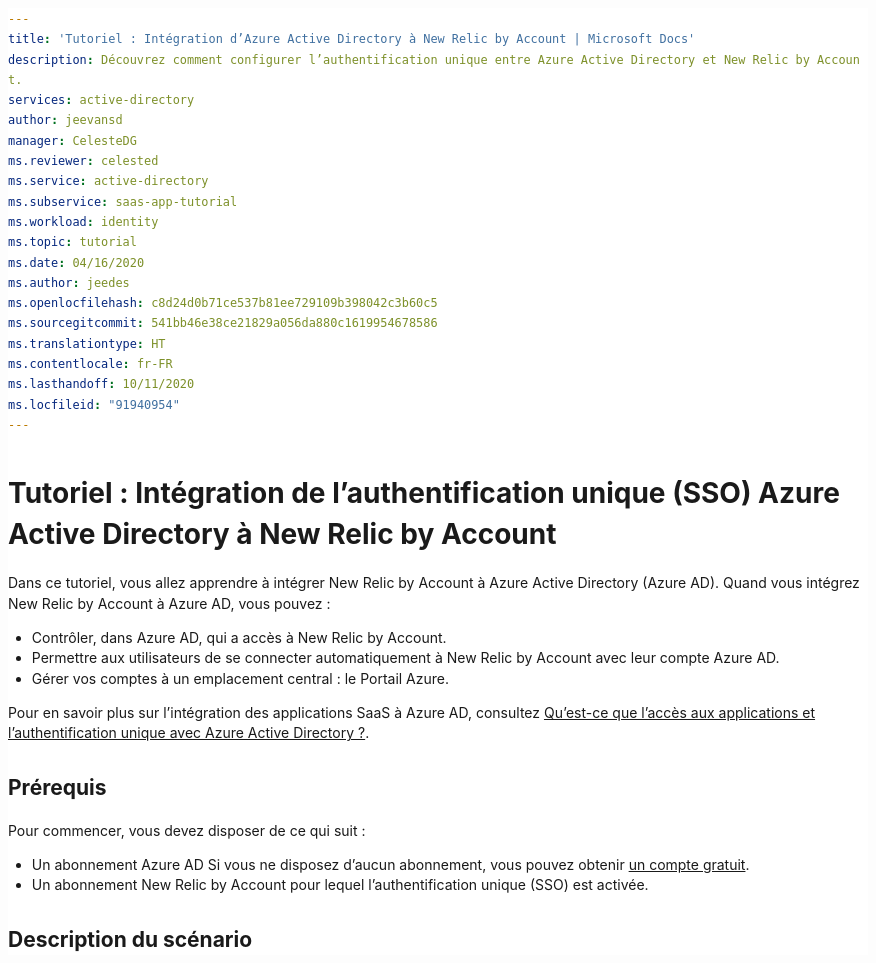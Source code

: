 ```yaml
---
title: 'Tutoriel : Intégration d’Azure Active Directory à New Relic by Account | Microsoft Docs'
description: Découvrez comment configurer l’authentification unique entre Azure Active Directory et New Relic by Account.
services: active-directory
author: jeevansd
manager: CelesteDG
ms.reviewer: celested
ms.service: active-directory
ms.subservice: saas-app-tutorial
ms.workload: identity
ms.topic: tutorial
ms.date: 04/16/2020
ms.author: jeedes
ms.openlocfilehash: c8d24d0b71ce537b81ee729109b398042c3b60c5
ms.sourcegitcommit: 541bb46e38ce21829a056da880c1619954678586
ms.translationtype: HT
ms.contentlocale: fr-FR
ms.lasthandoff: 10/11/2020
ms.locfileid: "91940954"
---
```

# <a name="tutorial-azure-active-directory-single-sign-on-sso-integration-with-new-relic-by-account"></a>Tutoriel : Intégration de l’authentification unique (SSO) Azure Active Directory à New Relic by Account

Dans ce tutoriel, vous allez apprendre à intégrer New Relic by Account à Azure Active Directory (Azure AD). Quand vous intégrez New Relic by Account à Azure AD, vous pouvez :

* Contrôler, dans Azure AD, qui a accès à New Relic by Account.
* Permettre aux utilisateurs de se connecter automatiquement à New Relic by Account avec leur compte Azure AD.
* Gérer vos comptes à un emplacement central : le Portail Azure.

Pour en savoir plus sur l’intégration des applications SaaS à Azure AD, consultez [Qu’est-ce que l’accès aux applications et l’authentification unique avec Azure Active Directory ?](https://docs.microsoft.com/azure/active-directory/active-directory-appssoaccess-whatis).

## <a name="prerequisites"></a>Prérequis

Pour commencer, vous devez disposer de ce qui suit :

* Un abonnement Azure AD Si vous ne disposez d’aucun abonnement, vous pouvez obtenir [un compte gratuit](https://azure.microsoft.com/free/).
* Un abonnement New Relic by Account pour lequel l’authentification unique (SSO) est activée.

## <a name="scenario-description"></a>Description du scénario
